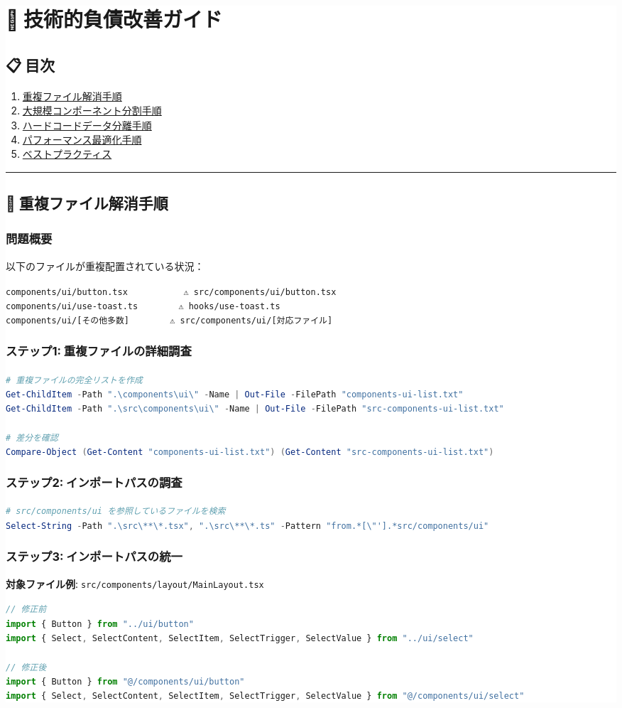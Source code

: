 # 🔧 技術的負債改善ガイド

## 📋 目次

1. [重複ファイル解消手順](#重複ファイル解消手順)
2. [大規模コンポーネント分割手順](#大規模コンポーネント分割手順)
3. [ハードコードデータ分離手順](#ハードコードデータ分離手順)
4. [パフォーマンス最適化手順](#パフォーマンス最適化手順)
5. [ベストプラクティス](#ベストプラクティス)

---

## 🔴 重複ファイル解消手順

### 問題概要
以下のファイルが重複配置されている状況：
```
components/ui/button.tsx           ⚠️ src/components/ui/button.tsx
components/ui/use-toast.ts        ⚠️ hooks/use-toast.ts
components/ui/[その他多数]        ⚠️ src/components/ui/[対応ファイル]
```

### ステップ1: 重複ファイルの詳細調査

```powershell
# 重複ファイルの完全リストを作成
Get-ChildItem -Path ".\components\ui\" -Name | Out-File -FilePath "components-ui-list.txt"
Get-ChildItem -Path ".\src\components\ui\" -Name | Out-File -FilePath "src-components-ui-list.txt"

# 差分を確認
Compare-Object (Get-Content "components-ui-list.txt") (Get-Content "src-components-ui-list.txt")
```

### ステップ2: インポートパスの調査

```powershell
# src/components/ui を参照しているファイルを検索
Select-String -Path ".\src\**\*.tsx", ".\src\**\*.ts" -Pattern "from.*[\"'].*src/components/ui"
```

### ステップ3: インポートパスの統一

**対象ファイル例**: `src/components/layout/MainLayout.tsx`

```typescript
// 修正前
import { Button } from "../ui/button"
import { Select, SelectContent, SelectItem, SelectTrigger, SelectValue } from "../ui/select"

// 修正後
import { Button } from "@/components/ui/button"
import { Select, SelectContent, SelectItem, SelectTrigger, SelectValue } from "@/components/ui/select"
```
